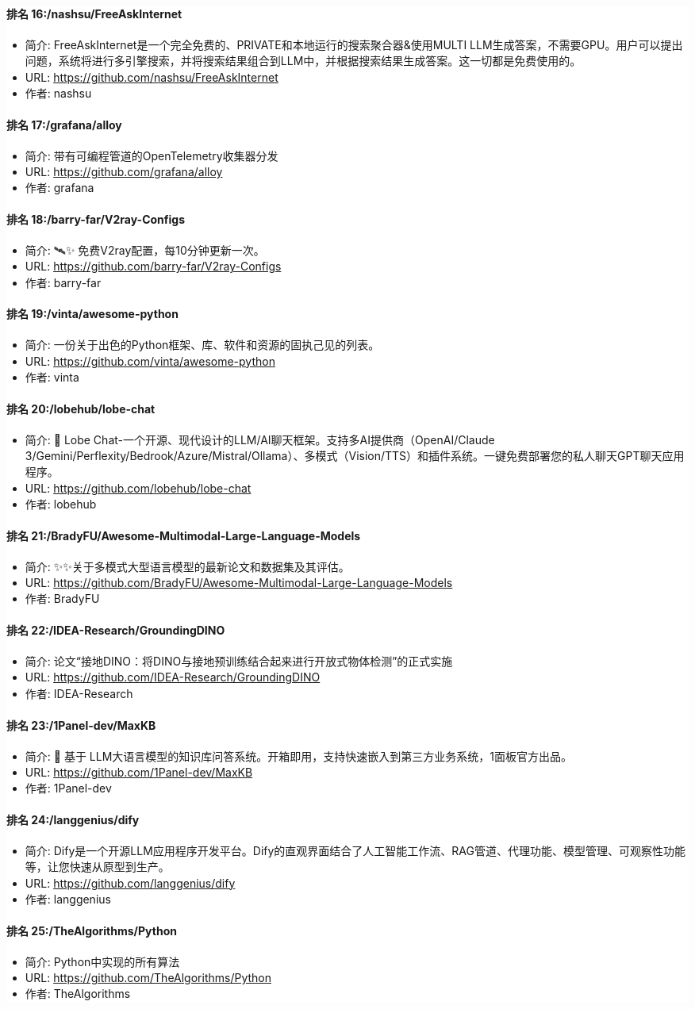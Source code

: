 #### 排名 16:/nashsu/FreeAskInternet
- 简介: FreeAskInternet是一个完全免费的、PRIVATE和本地运行的搜索聚合器&使用MULTI LLM生成答案，不需要GPU。用户可以提出问题，系统将进行多引擎搜索，并将搜索结果组合到LLM中，并根据搜索结果生成答案。这一切都是免费使用的。
- URL: https://github.com/nashsu/FreeAskInternet
- 作者: nashsu 

#### 排名 17:/grafana/alloy
- 简介: 带有可编程管道的OpenTelemetry收集器分发
- URL: https://github.com/grafana/alloy
- 作者: grafana 

#### 排名 18:/barry-far/V2ray-Configs
- 简介: 🛰️✨ 免费V2ray配置，每10分钟更新一次。
- URL: https://github.com/barry-far/V2ray-Configs
- 作者: barry-far 

#### 排名 19:/vinta/awesome-python
- 简介: 一份关于出色的Python框架、库、软件和资源的固执己见的列表。
- URL: https://github.com/vinta/awesome-python
- 作者: vinta 

#### 排名 20:/lobehub/lobe-chat
- 简介: 🤯 Lobe Chat-一个开源、现代设计的LLM/AI聊天框架。支持多AI提供商（OpenAI/Claude 3/Gemini/Perflexity/Bedrook/Azure/Mistral/Ollama）、多模式（Vision/TTS）和插件系统。一键免费部署您的私人聊天GPT聊天应用程序。
- URL: https://github.com/lobehub/lobe-chat
- 作者: lobehub 

#### 排名 21:/BradyFU/Awesome-Multimodal-Large-Language-Models
- 简介: ✨✨关于多模式大型语言模型的最新论文和数据集及其评估。
- URL: https://github.com/BradyFU/Awesome-Multimodal-Large-Language-Models
- 作者: BradyFU 

#### 排名 22:/IDEA-Research/GroundingDINO
- 简介: 论文“接地DINO：将DINO与接地预训练结合起来进行开放式物体检测”的正式实施
- URL: https://github.com/IDEA-Research/GroundingDINO
- 作者: IDEA-Research 

#### 排名 23:/1Panel-dev/MaxKB
- 简介: 💬 基于 LLM大语言模型的知识库问答系统。开箱即用，支持快速嵌入到第三方业务系统，1面板官方出品。
- URL: https://github.com/1Panel-dev/MaxKB
- 作者: 1Panel-dev 

#### 排名 24:/langgenius/dify
- 简介: Dify是一个开源LLM应用程序开发平台。Dify的直观界面结合了人工智能工作流、RAG管道、代理功能、模型管理、可观察性功能等，让您快速从原型到生产。
- URL: https://github.com/langgenius/dify
- 作者: langgenius 

#### 排名 25:/TheAlgorithms/Python
- 简介: Python中实现的所有算法
- URL: https://github.com/TheAlgorithms/Python
- 作者: TheAlgorithms 
